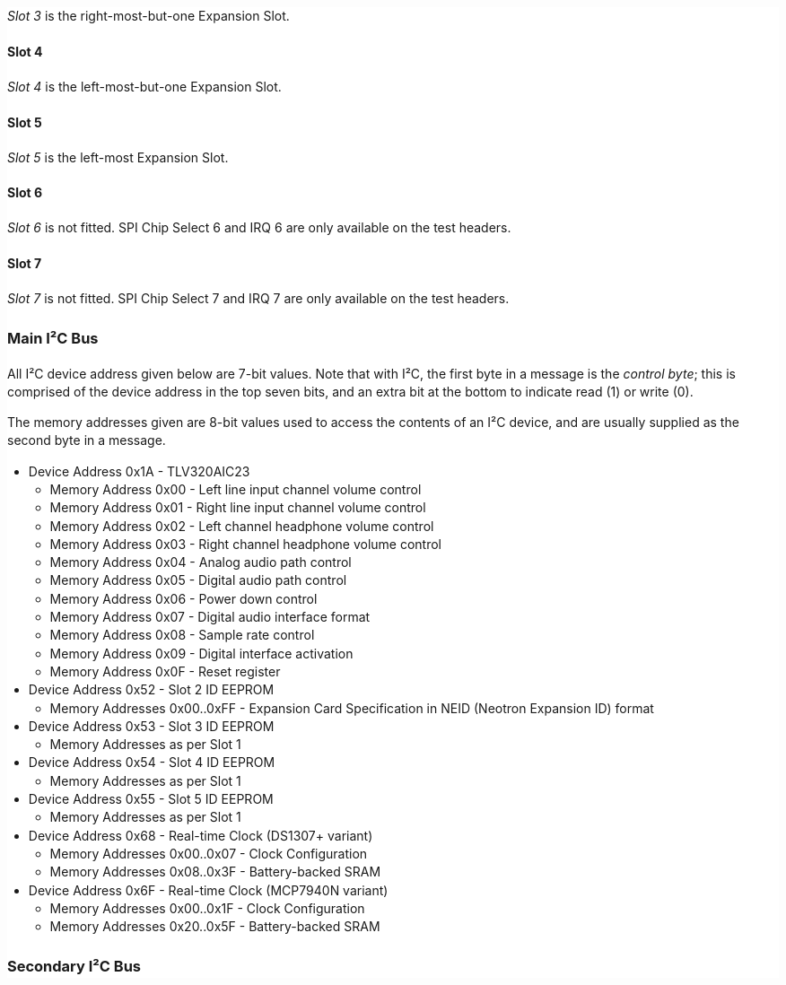 *Slot 3* is the right-most-but-one Expansion Slot.

#### Slot 4

*Slot 4* is the left-most-but-one Expansion Slot.

#### Slot 5

*Slot 5* is the left-most Expansion Slot.

#### Slot 6

*Slot 6* is not fitted. SPI Chip Select 6 and IRQ 6 are only available on the test headers. 

#### Slot 7

*Slot 7* is not fitted. SPI Chip Select 7 and IRQ 7 are only available on the test headers. 

### Main I²C Bus

All I²C device address given below are 7-bit values. Note that with I²C, the first byte in a message is the _control byte_; this is comprised of the device address in the top seven bits, and an extra bit at the bottom to indicate read (1) or write (0).

The memory addresses given are 8-bit values used to access the contents of an I²C device, and are usually supplied as the second byte in a message.

* Device Address 0x1A - TLV320AIC23
  * Memory Address 0x00 - Left line input channel volume control
  * Memory Address 0x01 - Right line input channel volume control
  * Memory Address 0x02 - Left channel headphone volume control
  * Memory Address 0x03 - Right channel headphone volume control
  * Memory Address 0x04 - Analog audio path control
  * Memory Address 0x05 - Digital audio path control
  * Memory Address 0x06 - Power down control
  * Memory Address 0x07 - Digital audio interface format
  * Memory Address 0x08 - Sample rate control
  * Memory Address 0x09 - Digital interface activation
  * Memory Address 0x0F - Reset register
* Device Address 0x52 - Slot 2 ID EEPROM
  * Memory Addresses 0x00..0xFF - Expansion Card Specification in NEID (Neotron Expansion ID) format
* Device Address 0x53 - Slot 3 ID EEPROM
  * Memory Addresses as per Slot 1
* Device Address 0x54 - Slot 4 ID EEPROM
  * Memory Addresses as per Slot 1
* Device Address 0x55 - Slot 5 ID EEPROM
  * Memory Addresses as per Slot 1
* Device Address 0x68 - Real-time Clock (DS1307+ variant)
  * Memory Addresses 0x00..0x07 - Clock Configuration
  * Memory Addresses 0x08..0x3F - Battery-backed SRAM
* Device Address 0x6F - Real-time Clock (MCP7940N variant)
  * Memory Addresses 0x00..0x1F - Clock Configuration
  * Memory Addresses 0x20..0x5F - Battery-backed SRAM

### Secondary I²C Bus
